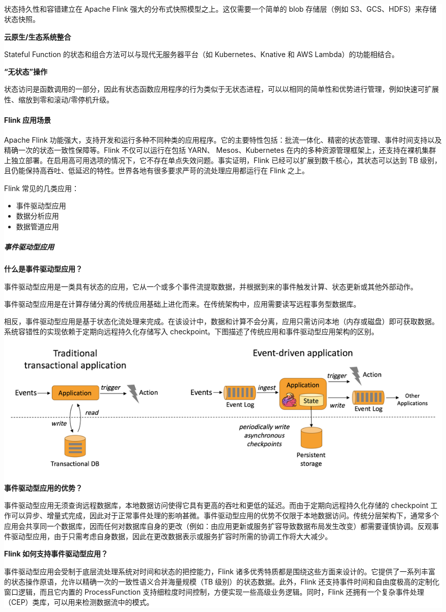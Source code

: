 状态持久性和容错建立在 Apache Flink 强大的分布式快照模型之上。这仅需要一个简单的 blob 存储层（例如 S3、GCS、HDFS）来存储状态快照。

**云原生/生态系统整合**

Stateful Function 的状态和组合方法可以与现代无服务器平台（如 Kubernetes、Knative 和 AWS Lambda）的功能相结合。

**“无状态”操作**

状态访问是函数调用的一部分，因此有状态函数应用程序的行为类似于无状态进程，可以以相同的简单性和优势进行管理，例如快速可扩展性、缩放到零和滚动/零停机升级。

#### Flink 应用场景

Apache Flink 功能强大，支持开发和运行多种不同种类的应用程序。它的主要特性包括：批流一体化、精密的状态管理、事件时间支持以及精确一次的状态一致性保障等。Flink 不仅可以运行在包括 YARN、 Mesos、Kubernetes 在内的多种资源管理框架上，还支持在裸机集群上独立部署。在启用高可用选项的情况下，它不存在单点失效问题。事实证明，Flink 已经可以扩展到数千核心，其状态可以达到 TB 级别，且仍能保持高吞吐、低延迟的特性。世界各地有很多要求严苛的流处理应用都运行在 Flink 之上。

Flink 常见的几类应用：

- 事件驱动型应用
- 数据分析应用
- 数据管道应用

##### 事件驱动型应用

**什么是事件驱动型应用？**

事件驱动型应用是一类具有状态的应用，它从一个或多个事件流提取数据，并根据到来的事件触发计算、状态更新或其他外部动作。

事件驱动型应用是在计算存储分离的传统应用基础上进化而来。在传统架构中，应用需要读写远程事务型数据库。

相反，事件驱动型应用是基于状态化流处理来完成。在该设计中，数据和计算不会分离，应用只需访问本地（内存或磁盘）即可获取数据。系统容错性的实现依赖于定期向远程持久化存储写入 checkpoint。下图描述了传统应用和事件驱动型应用架构的区别。

![传统应用和事件驱动型应用架构的区别](images/usecases-eventdrivenapps.png)


**事件驱动型应用的优势？**

事件驱动型应用无须查询远程数据库，本地数据访问使得它具有更高的吞吐和更低的延迟。而由于定期向远程持久化存储的 checkpoint 工作可以异步、增量式完成，因此对于正常事件处理的影响甚微。事件驱动型应用的优势不仅限于本地数据访问。传统分层架构下，通常多个应用会共享同一个数据库，因而任何对数据库自身的更改（例如：由应用更新或服务扩容导致数据布局发生改变）都需要谨慎协调。反观事件驱动型应用，由于只需考虑自身数据，因此在更改数据表示或服务扩容时所需的协调工作将大大减少。

**Flink 如何支持事件驱动型应用？**

事件驱动型应用会受制于底层流处理系统对时间和状态的把控能力，Flink 诸多优秀特质都是围绕这些方面来设计的。它提供了一系列丰富的状态操作原语，允许以精确一次的一致性语义合并海量规模（TB 级别）的状态数据。此外，Flink 还支持事件时间和自由度极高的定制化窗口逻辑，而且它内置的 ProcessFunction 支持细粒度时间控制，方便实现一些高级业务逻辑。同时，Flink 还拥有一个复杂事件处理（CEP）类库，可以用来检测数据流中的模式。

